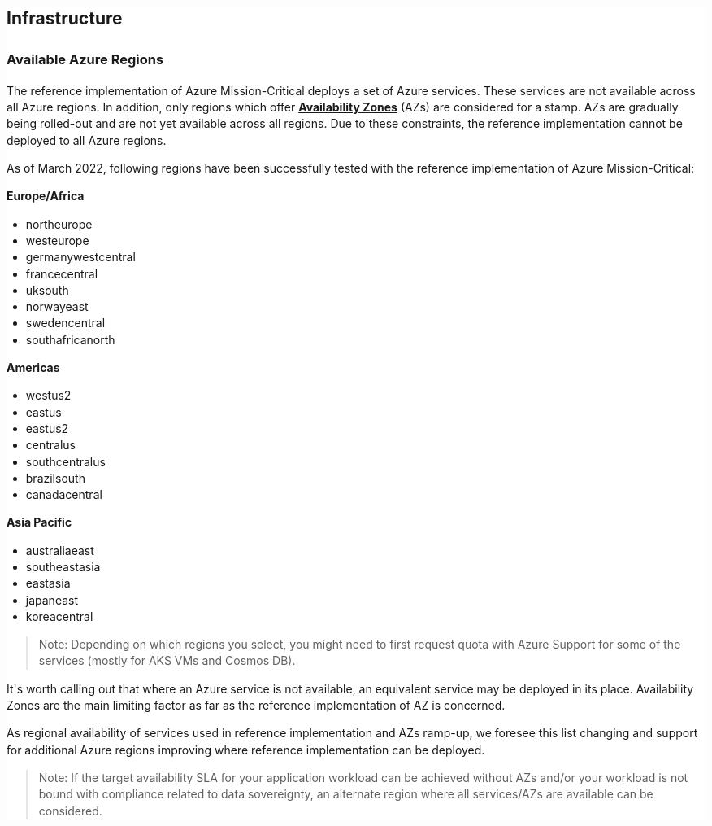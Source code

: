 ## Infrastructure

### Available Azure Regions

The reference implementation of Azure Mission-Critical deploys a set of Azure services. These services are not available across all Azure regions. In addition, only regions which offer **[Availability Zones](https://docs.microsoft.com/azure/availability-zones/az-region)** (AZs) are considered for a stamp. AZs are gradually being rolled-out and are not yet available across all regions. Due to these constraints, the reference implementation cannot be deployed to all Azure regions.

As of March 2022, following regions have been successfully tested with the reference implementation of Azure Mission-Critical:

**Europe/Africa**

- northeurope
- westeurope
- germanywestcentral
- francecentral
- uksouth
- norwayeast
- swedencentral
- southafricanorth

**Americas**

- westus2
- eastus
- eastus2
- centralus
- southcentralus
- brazilsouth
- canadacentral

**Asia Pacific**

- australiaeast
- southeastasia
- eastasia
- japaneast
- koreacentral

> Note: Depending on which regions you select, you might need to first request quota with Azure Support for some of the services (mostly for AKS VMs and Cosmos DB).

It's worth calling out that where an Azure service is not available, an equivalent service may be deployed in its place. Availability Zones are the main limiting factor as far as the reference implementation of AZ is concerned.

As regional availability of services used in reference implementation and AZs ramp-up, we foresee this list changing and support for additional Azure regions improving where reference implementation can be deployed.

> Note: If the target availability SLA for your application workload can be achieved without AZs and/or your workload is not bound with compliance related to data sovereignty, an alternate region where all services/AZs are available can be considered.
